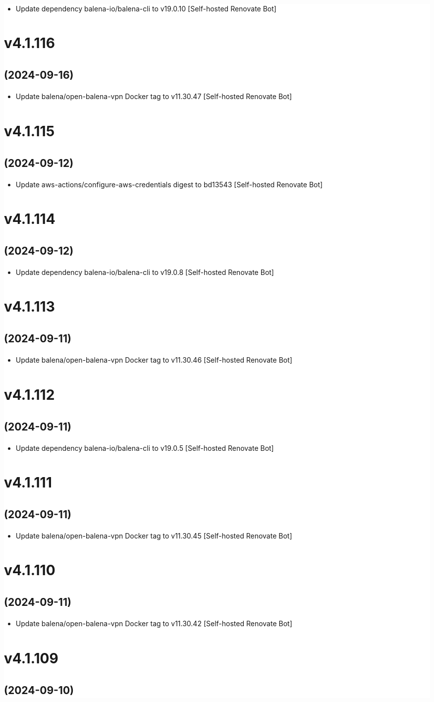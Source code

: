 * Update dependency balena-io/balena-cli to v19.0.10 [Self-hosted Renovate Bot]

# v4.1.116
## (2024-09-16)

* Update balena/open-balena-vpn Docker tag to v11.30.47 [Self-hosted Renovate Bot]

# v4.1.115
## (2024-09-12)

* Update aws-actions/configure-aws-credentials digest to bd13543 [Self-hosted Renovate Bot]

# v4.1.114
## (2024-09-12)

* Update dependency balena-io/balena-cli to v19.0.8 [Self-hosted Renovate Bot]

# v4.1.113
## (2024-09-11)

* Update balena/open-balena-vpn Docker tag to v11.30.46 [Self-hosted Renovate Bot]

# v4.1.112
## (2024-09-11)

* Update dependency balena-io/balena-cli to v19.0.5 [Self-hosted Renovate Bot]

# v4.1.111
## (2024-09-11)

* Update balena/open-balena-vpn Docker tag to v11.30.45 [Self-hosted Renovate Bot]

# v4.1.110
## (2024-09-11)

* Update balena/open-balena-vpn Docker tag to v11.30.42 [Self-hosted Renovate Bot]

# v4.1.109
## (2024-09-10)
